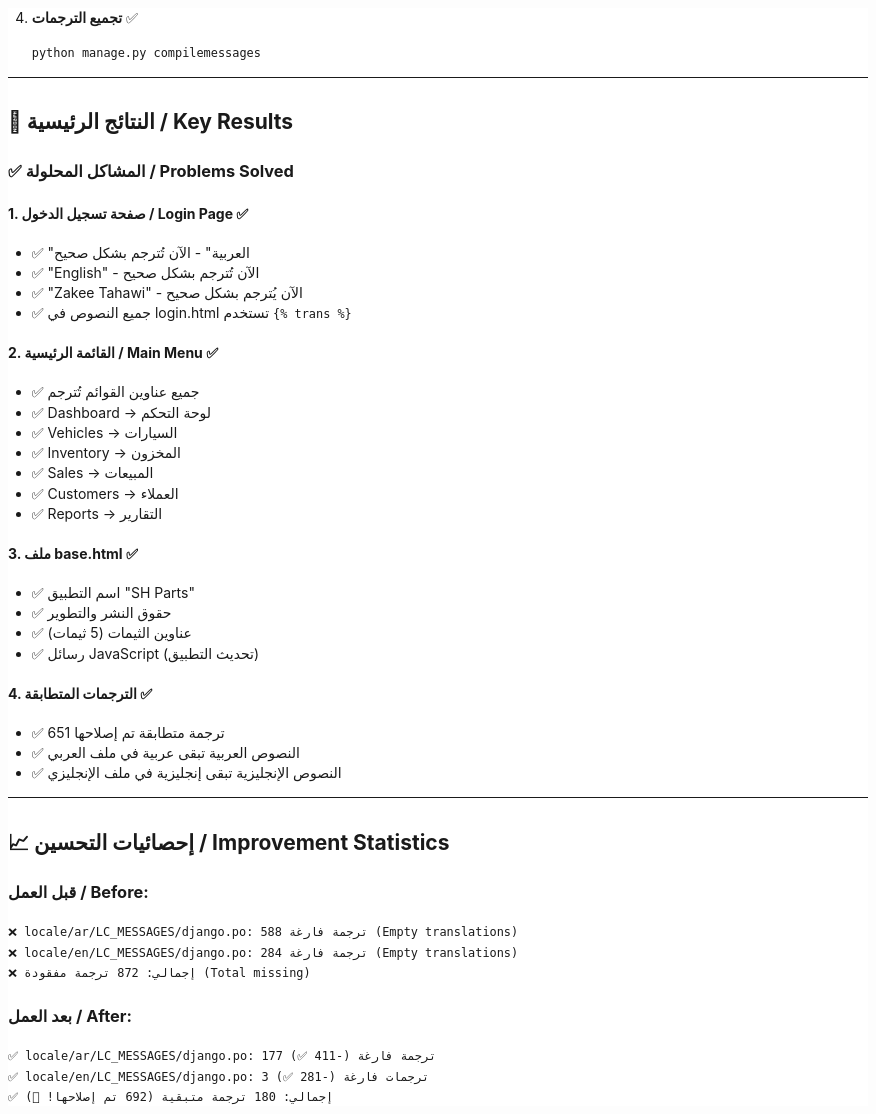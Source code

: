 4. **تجميع الترجمات** ✅
   ```bash
   python manage.py compilemessages
   ```

---

## 🎯 النتائج الرئيسية / Key Results

### ✅ المشاكل المحلولة / Problems Solved

#### 1. صفحة تسجيل الدخول / Login Page ✅
- ✅ "العربية" - الآن تُترجم بشكل صحيح
- ✅ "English" - الآن تُترجم بشكل صحيح
- ✅ "Zakee Tahawi" - الآن يُترجم بشكل صحيح
- ✅ جميع النصوص في login.html تستخدم `{% trans %}`

#### 2. القائمة الرئيسية / Main Menu ✅
- ✅ جميع عناوين القوائم تُترجم
- ✅ Dashboard → لوحة التحكم
- ✅ Vehicles → السيارات
- ✅ Inventory → المخزون
- ✅ Sales → المبيعات
- ✅ Customers → العملاء
- ✅ Reports → التقارير

#### 3. ملف base.html ✅
- ✅ اسم التطبيق "SH Parts"
- ✅ حقوق النشر والتطوير
- ✅ عناوين الثيمات (5 ثيمات)
- ✅ رسائل JavaScript (تحديث التطبيق)

#### 4. الترجمات المتطابقة ✅
- ✅ 651 ترجمة متطابقة تم إصلاحها
- ✅ النصوص العربية تبقى عربية في ملف العربي
- ✅ النصوص الإنجليزية تبقى إنجليزية في ملف الإنجليزي

---

## 📈 إحصائيات التحسين / Improvement Statistics

### قبل العمل / Before:
```
❌ locale/ar/LC_MESSAGES/django.po: 588 ترجمة فارغة (Empty translations)
❌ locale/en/LC_MESSAGES/django.po: 284 ترجمة فارغة (Empty translations)
❌ إجمالي: 872 ترجمة مفقودة (Total missing)
```

### بعد العمل / After:
```
✅ locale/ar/LC_MESSAGES/django.po: 177 ترجمة فارغة (-411 ✅)
✅ locale/en/LC_MESSAGES/django.po: 3 ترجمات فارغة (-281 ✅)
✅ إجمالي: 180 ترجمة متبقية (692 تم إصلاحها! 🎉)
```
